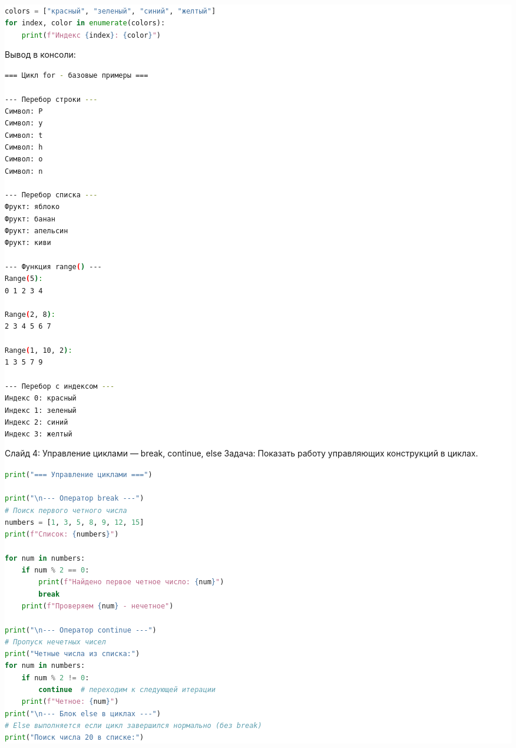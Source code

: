 ```python
colors = ["красный", "зеленый", "синий", "желтый"]
for index, color in enumerate(colors):
    print(f"Индекс {index}: {color}")
```
Вывод в консоли:
```bash
=== Цикл for - базовые примеры ===

--- Перебор строки ---
Символ: P
Символ: y
Символ: t
Символ: h
Символ: o
Символ: n

--- Перебор списка ---
Фрукт: яблоко
Фрукт: банан
Фрукт: апельсин
Фрукт: киви

--- Функция range() ---
Range(5):
0 1 2 3 4 

Range(2, 8):
2 3 4 5 6 7 

Range(1, 10, 2):
1 3 5 7 9 

--- Перебор с индексом ---
Индекс 0: красный
Индекс 1: зеленый
Индекс 2: синий
Индекс 3: желтый
```
Слайд 4: Управление циклами — break, continue, else
Задача: Показать работу управляющих конструкций в циклах.
```python
print("=== Управление циклами ===")

print("\n--- Оператор break ---")
# Поиск первого четного числа
numbers = [1, 3, 5, 8, 9, 12, 15]
print(f"Список: {numbers}")

for num in numbers:
    if num % 2 == 0:
        print(f"Найдено первое четное число: {num}")
        break
    print(f"Проверяем {num} - нечетное")

print("\n--- Оператор continue ---")
# Пропуск нечетных чисел
print("Четные числа из списка:")
for num in numbers:
    if num % 2 != 0:
        continue  # переходим к следующей итерации
    print(f"Четное: {num}")
print("\n--- Блок else в циклах ---")
# Else выполняется если цикл завершился нормально (без break)
print("Поиск числа 20 в списке:")
```